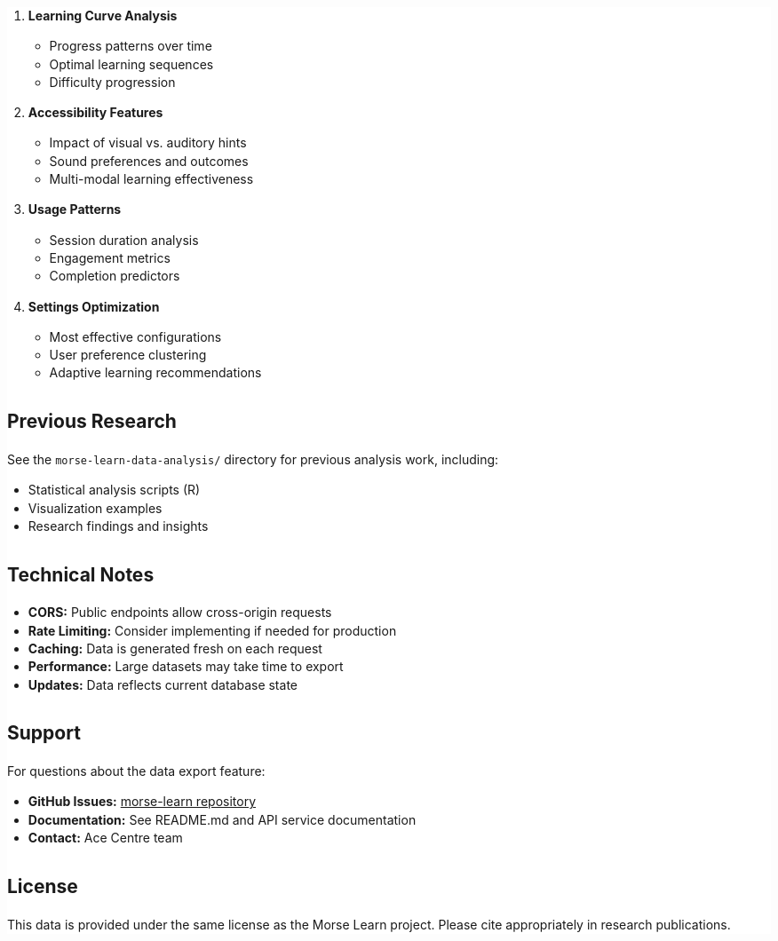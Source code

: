 1. **Learning Curve Analysis**
   - Progress patterns over time
   - Optimal learning sequences
   - Difficulty progression

2. **Accessibility Features**
   - Impact of visual vs. auditory hints
   - Sound preferences and outcomes
   - Multi-modal learning effectiveness

3. **Usage Patterns**
   - Session duration analysis
   - Engagement metrics
   - Completion predictors

4. **Settings Optimization**
   - Most effective configurations
   - User preference clustering
   - Adaptive learning recommendations

## Previous Research

See the `morse-learn-data-analysis/` directory for previous analysis work, including:
- Statistical analysis scripts (R)
- Visualization examples
- Research findings and insights

## Technical Notes

- **CORS:** Public endpoints allow cross-origin requests
- **Rate Limiting:** Consider implementing if needed for production
- **Caching:** Data is generated fresh on each request
- **Performance:** Large datasets may take time to export
- **Updates:** Data reflects current database state

## Support

For questions about the data export feature:
- **GitHub Issues:** [morse-learn repository](https://github.com/AceCentre/morse-learn)
- **Documentation:** See README.md and API service documentation
- **Contact:** Ace Centre team

## License

This data is provided under the same license as the Morse Learn project. Please cite appropriately in research publications.
